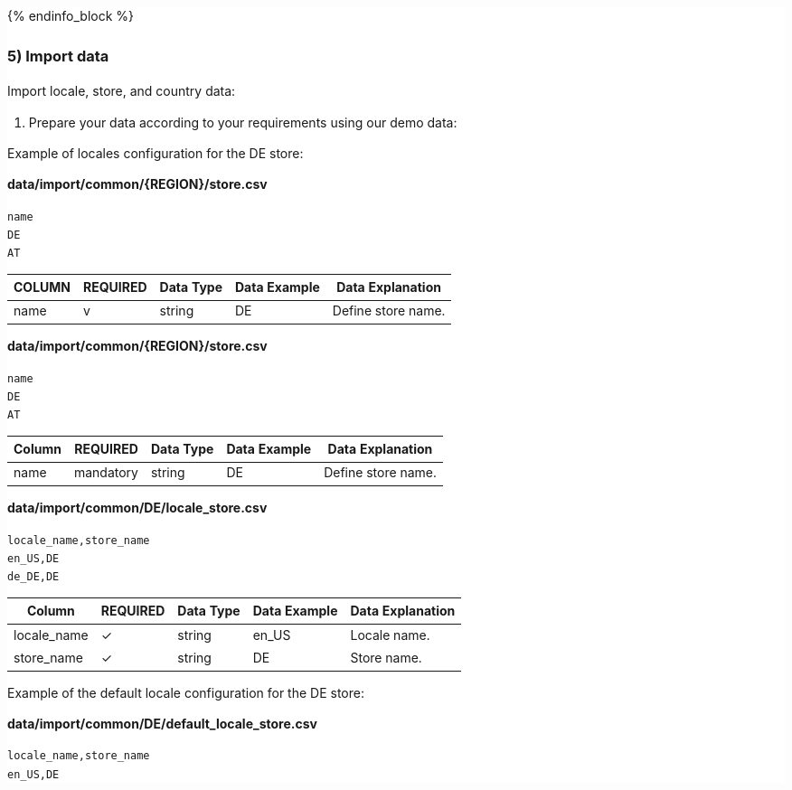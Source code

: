 ```json
```

{% endinfo_block %}

### 5) Import data

Import locale, store, and country data:

1.  Prepare your data according to your requirements using our demo data:

Example of locales configuration for the DE store:

**data/import/common/{REGION}/store.csv**
```csv
name
DE
AT

```

| COLUMN     | REQUIRED | Data Type | Data Example | Data Explanation |
|------------| --- | --- | --- | --- |
|name        | v | string | DE | Define store name. |

**data/import/common/{REGION}/store.csv**
```csv
name
DE
AT

```

| Column     | REQUIRED | Data Type | Data Example | Data Explanation |
|------------| --- | --- | --- | --- |
|name        |mandatory |string | DE | Define store name. |

**data/import/common/DE/locale_store.csv**
```csv
locale_name,store_name
en_US,DE
de_DE,DE

```

| Column | REQUIRED | Data Type | Data Example | Data Explanation |
| --- | --- | --- | --- | --- |
| locale_name | ✓ | string | en_US | Locale name. |
 |store_name | ✓ |string | DE | Store name. |


Example of the default locale configuration for the DE store:

**data/import/common/DE/default_locale_store.csv**
```
locale_name,store_name
en_US,DE

```
